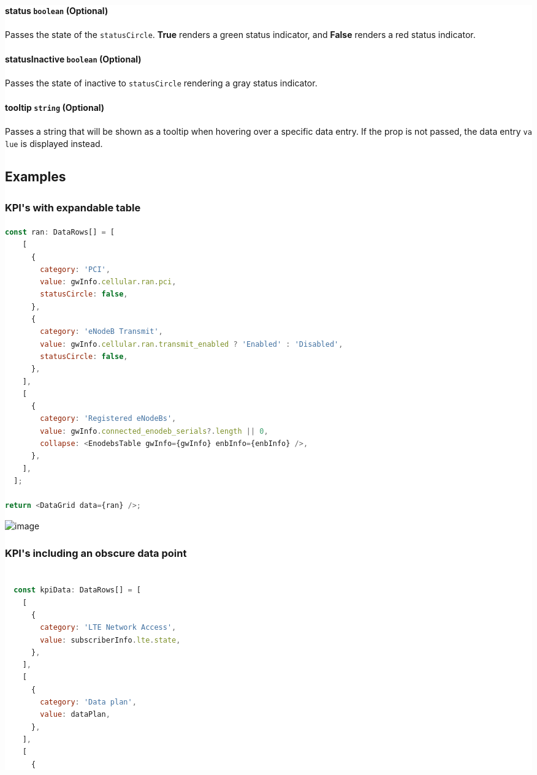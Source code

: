 #### status `boolean` **(Optional)**

Passes the state of the `statusCircle`. **True** renders a green status indicator, and **False** renders a red status indicator.

#### statusInactive `boolean` **(Optional)**

Passes the state of inactive to `statusCircle` rendering a gray status indicator.

#### tooltip `string` **(Optional)**

Passes a string that will be shown as a tooltip when hovering over a specific data entry. If the prop is not passed, the data entry `value` is displayed instead.

## Examples

### KPI's with expandable table

```js
const ran: DataRows[] = [
    [
      {
        category: 'PCI',
        value: gwInfo.cellular.ran.pci,
        statusCircle: false,
      },
      {
        category: 'eNodeB Transmit',
        value: gwInfo.cellular.ran.transmit_enabled ? 'Enabled' : 'Disabled',
        statusCircle: false,
      },
    ],
    [
      {
        category: 'Registered eNodeBs',
        value: gwInfo.connected_enodeb_serials?.length || 0,
        collapse: <EnodebsTable gwInfo={gwInfo} enbInfo={enbInfo} />,
      },
    ],
  ];

return <DataGrid data={ran} />;
```

![image](https://user-images.githubusercontent.com/8878152/89434331-6bba2a80-d711-11ea-9dde-6955337e46d2.png)

### KPI's including an obscure data point

```js

  const kpiData: DataRows[] = [
    [
      {
        category: 'LTE Network Access',
        value: subscriberInfo.lte.state,
      },
    ],
    [
      {
        category: 'Data plan',
        value: dataPlan,
      },
    ],
    [
      {
```
